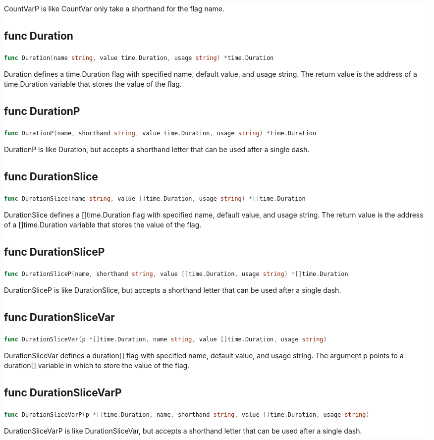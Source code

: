 CountVarP is like CountVar only take a shorthand for the flag name.

## func Duration

```go
func Duration(name string, value time.Duration, usage string) *time.Duration
```

Duration defines a time.Duration flag with specified name, default value, and usage string. The return value is the address of a time.Duration variable that stores the value of the flag.

## func DurationP

```go
func DurationP(name, shorthand string, value time.Duration, usage string) *time.Duration
```

DurationP is like Duration, but accepts a shorthand letter that can be used after a single dash.

## func DurationSlice

```go
func DurationSlice(name string, value []time.Duration, usage string) *[]time.Duration
```

DurationSlice defines a \[\]time.Duration flag with specified name, default value, and usage string. The return value is the address of a \[\]time.Duration variable that stores the value of the flag.

## func DurationSliceP

```go
func DurationSliceP(name, shorthand string, value []time.Duration, usage string) *[]time.Duration
```

DurationSliceP is like DurationSlice, but accepts a shorthand letter that can be used after a single dash.

## func DurationSliceVar

```go
func DurationSliceVar(p *[]time.Duration, name string, value []time.Duration, usage string)
```

DurationSliceVar defines a duration\[\] flag with specified name, default value, and usage string. The argument p points to a duration\[\] variable in which to store the value of the flag.

## func DurationSliceVarP

```go
func DurationSliceVarP(p *[]time.Duration, name, shorthand string, value []time.Duration, usage string)
```

DurationSliceVarP is like DurationSliceVar, but accepts a shorthand letter that can be used after a single dash.
